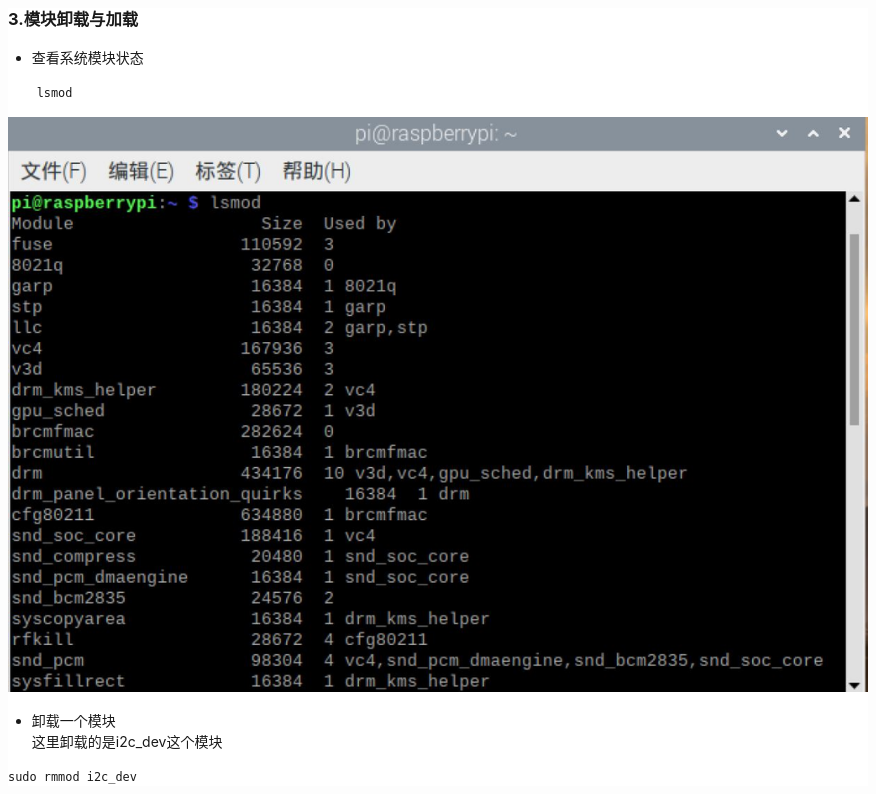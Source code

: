 ### 3.模块卸载与加载  
- 查看系统模块状态  
```
    lsmod
```  
![6](6.JPG)
- 卸载一个模块  
这里卸载的是i2c_dev这个模块  
```
sudo rmmod i2c_dev
```